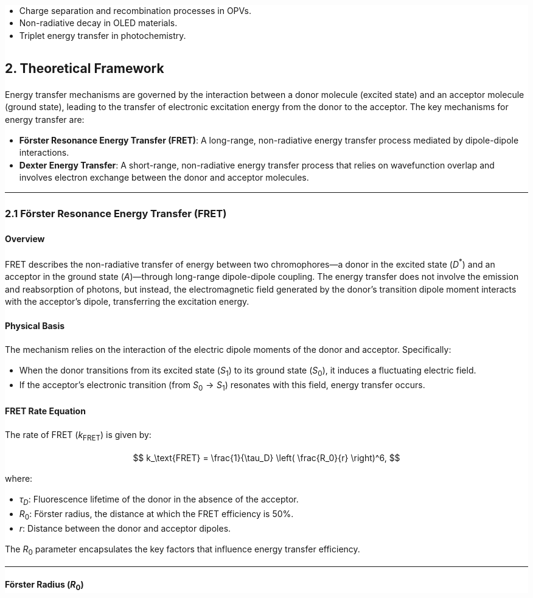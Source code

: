 - Charge separation and recombination processes in OPVs.
- Non-radiative decay in OLED materials.
- Triplet energy transfer in photochemistry.

## 2. Theoretical Framework

Energy transfer mechanisms are governed by the interaction between a donor molecule (excited state) and an acceptor molecule (ground state), leading to the transfer of electronic excitation energy from the donor to the acceptor. The key mechanisms for energy transfer are:

- **Förster Resonance Energy Transfer (FRET)**: A long-range, non-radiative energy transfer process mediated by dipole-dipole interactions.
- **Dexter Energy Transfer**: A short-range, non-radiative energy transfer process that relies on wavefunction overlap and involves electron exchange between the donor and acceptor molecules.

---

### 2.1 Förster Resonance Energy Transfer (FRET)

#### Overview

FRET describes the non-radiative transfer of energy between two chromophores—a donor in the excited state ($D^*$) and an acceptor in the ground state ($A$)—through long-range dipole-dipole coupling. The energy transfer does not involve the emission and reabsorption of photons, but instead, the electromagnetic field generated by the donor’s transition dipole moment interacts with the acceptor’s dipole, transferring the excitation energy.

#### Physical Basis

The mechanism relies on the interaction of the electric dipole moments of the donor and acceptor. Specifically:

- When the donor transitions from its excited state ($S_1$) to its ground state ($S_0$), it induces a fluctuating electric field.
- If the acceptor’s electronic transition (from $S_0 \to S_1$) resonates with this field, energy transfer occurs.

#### FRET Rate Equation

The rate of FRET ($k_\text{FRET}$) is given by:

$$
k_\text{FRET} = \frac{1}{\tau_D} \left( \frac{R_0}{r} \right)^6,
$$

where:

- $\tau_D$: Fluorescence lifetime of the donor in the absence of the acceptor.
- $R_0$: Förster radius, the distance at which the FRET efficiency is 50%.
- $r$: Distance between the donor and acceptor dipoles.

The $R_0$ parameter encapsulates the key factors that influence energy transfer efficiency.

---

#### Förster Radius ($R_0$)
